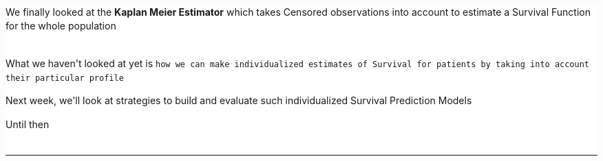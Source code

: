 We finally looked at the **Kaplan Meier Estimator** which takes
Censored observations into account to estimate a Survival Function
for the whole population<br><br>

What we haven't looked at yet is `how we can make individualized
estimates of Survival for patients by taking into account their
particular profile`<br>

Next week, we'll look at strategies to build and evaluate such
individualized Survival Prediction Models<br>

Until then<br><br>

***

